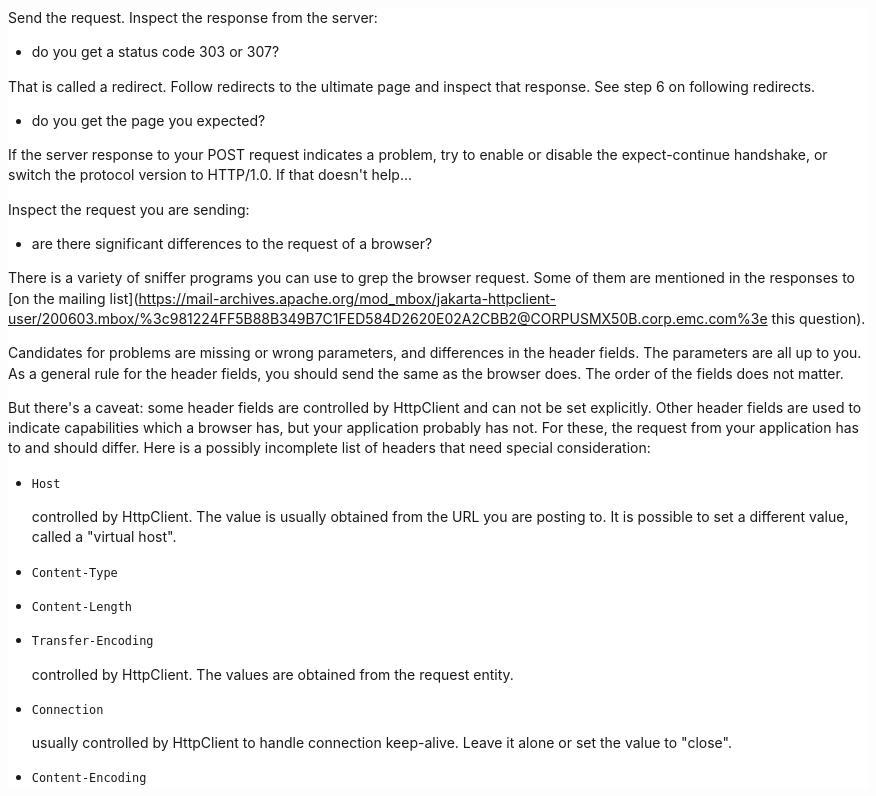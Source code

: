 Send the request. Inspect the response from the server:

* do you get a status code 303 or 307?

That is called a redirect. Follow redirects to the ultimate page and inspect that response. See step 6 on following
redirects.

* do you get the page you expected?

If the server response to your POST request indicates a problem, try to enable or disable the expect-continue handshake,
or switch the protocol version to HTTP/1.0. If that doesn't help...

Inspect the request you are sending:

* are there significant differences to the request of a browser?

There is a variety of sniffer programs you can use to grep the browser request. Some of them are mentioned in the
responses
to [on the mailing list](https://mail-archives.apache.org/mod_mbox/jakarta-httpclient-user/200603.mbox/%3c981224FF5B88B349B7C1FED584D2620E02A2CBB2@CORPUSMX50B.corp.emc.com%3e
this question).

Candidates for problems are missing or wrong parameters, and differences in the header fields. The parameters are all up
to you. As a general rule for the header fields, you should send the same as the browser does. The order of the fields
does not matter.

But there's a caveat: some header fields are controlled by HttpClient and can not be set explicitly. Other header fields
are used to indicate capabilities which a browser has, but your application probably has not. For these, the request
from your application has to and should differ. Here is a possibly incomplete list of headers that need special
consideration:

* `Host`

  controlled by HttpClient. The value is usually obtained from the URL you are posting to. It is possible to set a
  different value, called a "virtual host".

* `Content-Type`

* `Content-Length`

* `Transfer-Encoding`

  controlled by HttpClient. The values are obtained from the request entity.

* `Connection`

  usually controlled by HttpClient to handle connection keep-alive. Leave it alone or set the value to "close".

* `Content-Encoding`
